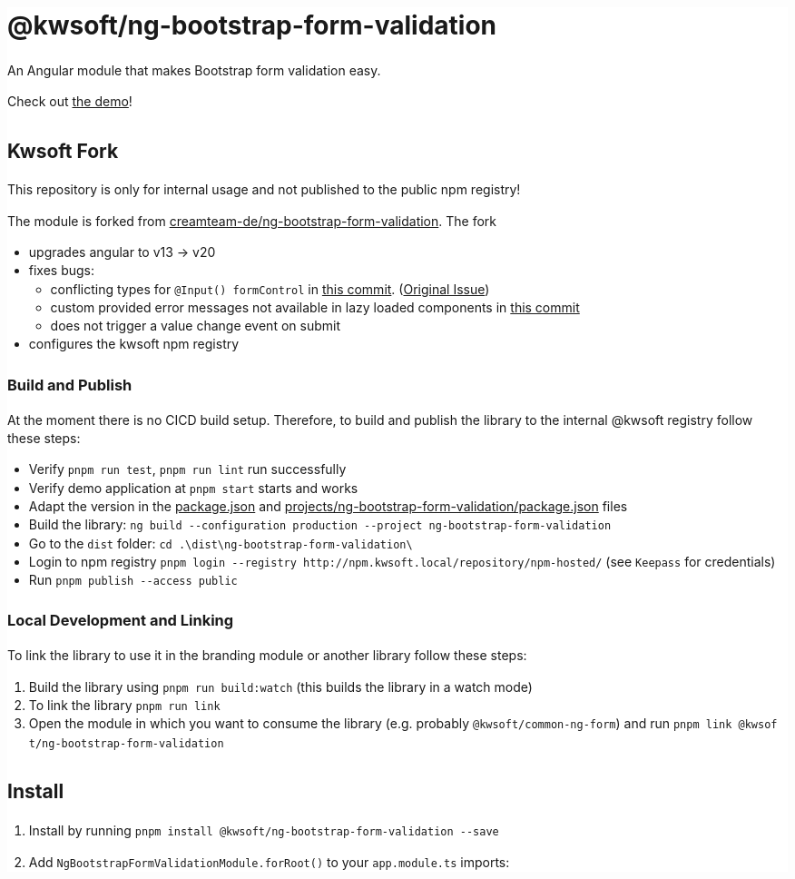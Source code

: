 # @kwsoft/ng-bootstrap-form-validation

An Angular module that makes Bootstrap form validation easy.

Check out [the demo](https://third774.github.io/ng-bootstrap-form-validation)!

## Kwsoft Fork

This repository is only for internal usage and not published to the public npm registry!

The module is forked from [creamteam-de/ng-bootstrap-form-validation](https://github.com/creamteam-de/ng-bootstrap-form-validation).
The fork

- upgrades angular to v13 -> v20
- fixes bugs:
  - conflicting types for `@Input() formControl` in [this commit](https://github.com/kwsoft/ng-bootstrap-form-validation/commit/8f869e5a2b8494ccc2eb4599f8c733228b505466). ([Original Issue](https://github.com/third774/ng-bootstrap-form-validation/issues/103))
  - custom provided error messages not available in lazy loaded components in [this commit](https://github.com/kwsoft/ng-bootstrap-form-validation/commit/7ab8a9699374fdaee30a42746591fdc0940f0e79)
  - does not trigger a value change event on submit
- configures the kwsoft npm registry

### Build and Publish

At the moment there is no CICD build setup. Therefore, to build and publish the library to the internal @kwsoft registry follow these steps:

- Verify `pnpm run test`, `pnpm run lint` run successfully
- Verify demo application at `pnpm start` starts and works
- Adapt the version in the [package.json](package.json) and [projects/ng-bootstrap-form-validation/package.json](projects/ng-bootstrap-form-validation/package.json) files
- Build the library: `ng build --configuration production --project ng-bootstrap-form-validation`
- Go to the `dist` folder: `cd .\dist\ng-bootstrap-form-validation\`
- Login to npm registry `pnpm login --registry http://npm.kwsoft.local/repository/npm-hosted/` (see `Keepass` for credentials)
- Run `pnpm publish --access public`

### Local Development and Linking

To link the library to use it in the branding module or another library follow these steps:

1. Build the library using `pnpm run build:watch` (this builds the library in a watch mode)
1. To link the library `pnpm run link`
1. Open the module in which you want to consume the library (e.g. probably `@kwsoft/common-ng-form`) and run `pnpm link @kwsoft/ng-bootstrap-form-validation`

## Install

1) Install by running `pnpm install @kwsoft/ng-bootstrap-form-validation --save`

2) Add `NgBootstrapFormValidationModule.forRoot()` to your `app.module.ts` imports:
